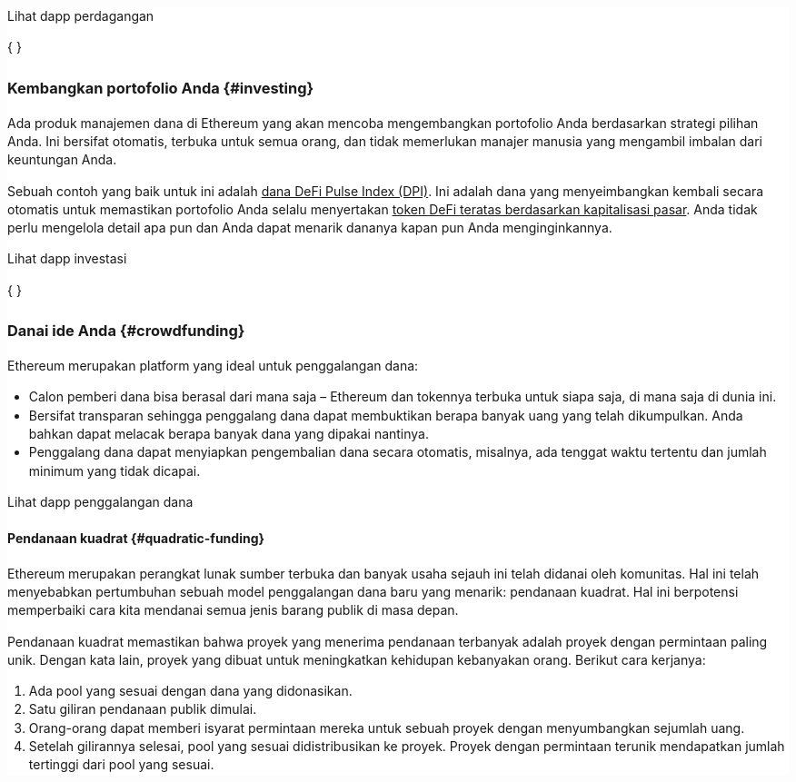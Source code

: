 <ButtonLink to="/dapps/?category=finance">
  Lihat dapp perdagangan
</ButtonLink>

{
<Divider />
}

### Kembangkan portofolio Anda {#investing}

Ada produk manajemen dana di Ethereum yang akan mencoba mengembangkan portofolio Anda berdasarkan strategi pilihan Anda. Ini bersifat otomatis, terbuka untuk semua orang, dan tidak memerlukan manajer manusia yang mengambil imbalan dari keuntungan Anda.

Sebuah contoh yang baik untuk ini adalah [dana DeFi Pulse Index (DPI)](https://defipulse.com/blog/defi-pulse-index/). Ini adalah dana yang menyeimbangkan kembali secara otomatis untuk memastikan portofolio Anda selalu menyertakan [token DeFi teratas berdasarkan kapitalisasi pasar](https://www.coingecko.com/en/defi). Anda tidak perlu mengelola detail apa pun dan Anda dapat menarik dananya kapan pun Anda menginginkannya.

<ButtonLink to="/dapps/?category=finance">
  Lihat dapp investasi
</ButtonLink>

{
<Divider />
}

### Danai ide Anda {#crowdfunding}

Ethereum merupakan platform yang ideal untuk penggalangan dana:

- Calon pemberi dana bisa berasal dari mana saja – Ethereum dan tokennya terbuka untuk siapa saja, di mana saja di dunia ini.
- Bersifat transparan sehingga penggalang dana dapat membuktikan berapa banyak uang yang telah dikumpulkan. Anda bahkan dapat melacak berapa banyak dana yang dipakai nantinya.
- Penggalang dana dapat menyiapkan pengembalian dana secara otomatis, misalnya, ada tenggat waktu tertentu dan jumlah minimum yang tidak dicapai.

<ButtonLink to="/dapps/?category=finance">
  Lihat dapp penggalangan dana
</ButtonLink>

#### Pendanaan kuadrat {#quadratic-funding}

Ethereum merupakan perangkat lunak sumber terbuka dan banyak usaha sejauh ini telah didanai oleh komunitas. Hal ini telah menyebabkan pertumbuhan sebuah model penggalangan dana baru yang menarik: pendanaan kuadrat. Hal ini berpotensi memperbaiki cara kita mendanai semua jenis barang publik di masa depan.

Pendanaan kuadrat memastikan bahwa proyek yang menerima pendanaan terbanyak adalah proyek dengan permintaan paling unik. Dengan kata lain, proyek yang dibuat untuk meningkatkan kehidupan kebanyakan orang. Berikut cara kerjanya:

1. Ada pool yang sesuai dengan dana yang didonasikan.
2. Satu giliran pendanaan publik dimulai.
3. Orang-orang dapat memberi isyarat permintaan mereka untuk sebuah proyek dengan menyumbangkan sejumlah uang.
4. Setelah gilirannya selesai, pool yang sesuai didistribusikan ke proyek. Proyek dengan permintaan terunik mendapatkan jumlah tertinggi dari pool yang sesuai.

